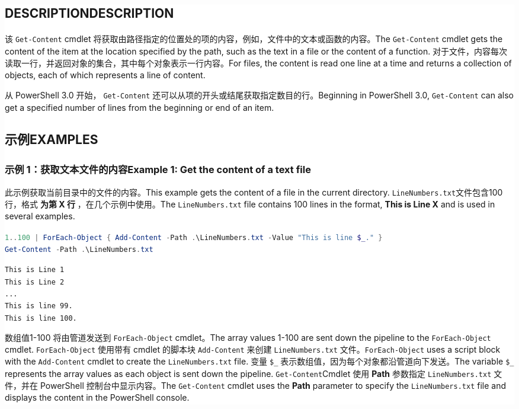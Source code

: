 ## <span data-ttu-id="29ca4-109">DESCRIPTION</span><span class="sxs-lookup"><span data-stu-id="29ca4-109">DESCRIPTION</span></span>

<span data-ttu-id="29ca4-110">该 `Get-Content` cmdlet 将获取由路径指定的位置处的项的内容，例如，文件中的文本或函数的内容。</span><span class="sxs-lookup"><span data-stu-id="29ca4-110">The `Get-Content` cmdlet gets the content of the item at the location specified by the path, such as the text in a file or the content of a function.</span></span> <span data-ttu-id="29ca4-111">对于文件，内容每次读取一行，并返回对象的集合，其中每个对象表示一行内容。</span><span class="sxs-lookup"><span data-stu-id="29ca4-111">For files, the content is read one line at a time and returns a collection of objects, each of which represents a line of content.</span></span>

<span data-ttu-id="29ca4-112">从 PowerShell 3.0 开始， `Get-Content` 还可以从项的开头或结尾获取指定数目的行。</span><span class="sxs-lookup"><span data-stu-id="29ca4-112">Beginning in PowerShell 3.0, `Get-Content` can also get a specified number of lines from the beginning or end of an item.</span></span>

## <span data-ttu-id="29ca4-113">示例</span><span class="sxs-lookup"><span data-stu-id="29ca4-113">EXAMPLES</span></span>

### <span data-ttu-id="29ca4-114">示例 1：获取文本文件的内容</span><span class="sxs-lookup"><span data-stu-id="29ca4-114">Example 1: Get the content of a text file</span></span>

<span data-ttu-id="29ca4-115">此示例获取当前目录中的文件的内容。</span><span class="sxs-lookup"><span data-stu-id="29ca4-115">This example gets the content of a file in the current directory.</span></span> <span data-ttu-id="29ca4-116">`LineNumbers.txt`文件包含100行，格式 **为第 X 行** ，在几个示例中使用。</span><span class="sxs-lookup"><span data-stu-id="29ca4-116">The `LineNumbers.txt` file contains 100 lines in the format, **This is Line X** and is used in several examples.</span></span>

```powershell
1..100 | ForEach-Object { Add-Content -Path .\LineNumbers.txt -Value "This is line $_." }
Get-Content -Path .\LineNumbers.txt
```

```Output
This is Line 1
This is Line 2
...
This is line 99.
This is line 100.
```

<span data-ttu-id="29ca4-117">数组值1-100 将由管道发送到 `ForEach-Object` cmdlet。</span><span class="sxs-lookup"><span data-stu-id="29ca4-117">The array values 1-100 are sent down the pipeline to the `ForEach-Object` cmdlet.</span></span> <span data-ttu-id="29ca4-118">`ForEach-Object` 使用带有 cmdlet 的脚本块 `Add-Content` 来创建 `LineNumbers.txt` 文件。</span><span class="sxs-lookup"><span data-stu-id="29ca4-118">`ForEach-Object` uses a script block with the `Add-Content` cmdlet to create the `LineNumbers.txt` file.</span></span> <span data-ttu-id="29ca4-119">变量 `$_` 表示数组值，因为每个对象都沿管道向下发送。</span><span class="sxs-lookup"><span data-stu-id="29ca4-119">The variable `$_` represents the array values as each object is sent down the pipeline.</span></span> <span data-ttu-id="29ca4-120">`Get-Content`Cmdlet 使用 **Path** 参数指定 `LineNumbers.txt` 文件，并在 PowerShell 控制台中显示内容。</span><span class="sxs-lookup"><span data-stu-id="29ca4-120">The `Get-Content` cmdlet uses the **Path** parameter to specify the `LineNumbers.txt` file and displays the content in the PowerShell console.</span></span>
